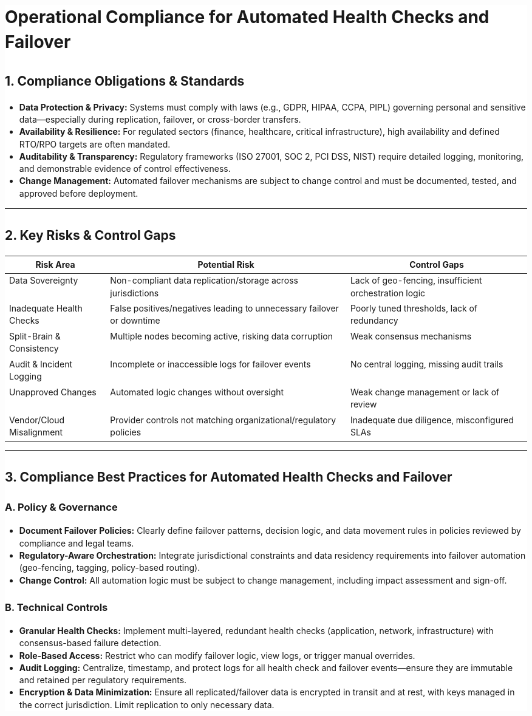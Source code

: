 
# **Operational Compliance for Automated Health Checks and Failover**

## **1. Compliance Obligations & Standards**

- **Data Protection & Privacy:** Systems must comply with laws (e.g., GDPR, HIPAA, CCPA, PIPL) governing personal and sensitive data—especially during replication, failover, or cross-border transfers.
- **Availability & Resilience:** For regulated sectors (finance, healthcare, critical infrastructure), high availability and defined RTO/RPO targets are often mandated.
- **Auditability & Transparency:** Regulatory frameworks (ISO 27001, SOC 2, PCI DSS, NIST) require detailed logging, monitoring, and demonstrable evidence of control effectiveness.
- **Change Management:** Automated failover mechanisms are subject to change control and must be documented, tested, and approved before deployment.

---

## **2. Key Risks & Control Gaps**

| **Risk Area**                | **Potential Risk**                                                                               | **Control Gaps**                              |
|------------------------------|--------------------------------------------------------------------------------------------------|-----------------------------------------------|
| Data Sovereignty             | Non-compliant data replication/storage across jurisdictions                                      | Lack of geo-fencing, insufficient orchestration logic |
| Inadequate Health Checks     | False positives/negatives leading to unnecessary failover or downtime                           | Poorly tuned thresholds, lack of redundancy   |
| Split-Brain & Consistency    | Multiple nodes becoming active, risking data corruption                                         | Weak consensus mechanisms                     |
| Audit & Incident Logging     | Incomplete or inaccessible logs for failover events                                             | No central logging, missing audit trails      |
| Unapproved Changes           | Automated logic changes without oversight                                                       | Weak change management or lack of review      |
| Vendor/Cloud Misalignment    | Provider controls not matching organizational/regulatory policies                               | Inadequate due diligence, misconfigured SLAs  |

---

## **3. Compliance Best Practices for Automated Health Checks and Failover**

### **A. Policy & Governance**

- **Document Failover Policies:** Clearly define failover patterns, decision logic, and data movement rules in policies reviewed by compliance and legal teams.
- **Regulatory-Aware Orchestration:** Integrate jurisdictional constraints and data residency requirements into failover automation (geo-fencing, tagging, policy-based routing).
- **Change Control:** All automation logic must be subject to change management, including impact assessment and sign-off.

### **B. Technical Controls**

- **Granular Health Checks:** Implement multi-layered, redundant health checks (application, network, infrastructure) with consensus-based failure detection.
- **Role-Based Access:** Restrict who can modify failover logic, view logs, or trigger manual overrides.
- **Audit Logging:** Centralize, timestamp, and protect logs for all health check and failover events—ensure they are immutable and retained per regulatory requirements.
- **Encryption & Data Minimization:** Ensure all replicated/failover data is encrypted in transit and at rest, with keys managed in the correct jurisdiction. Limit replication to only necessary data.
